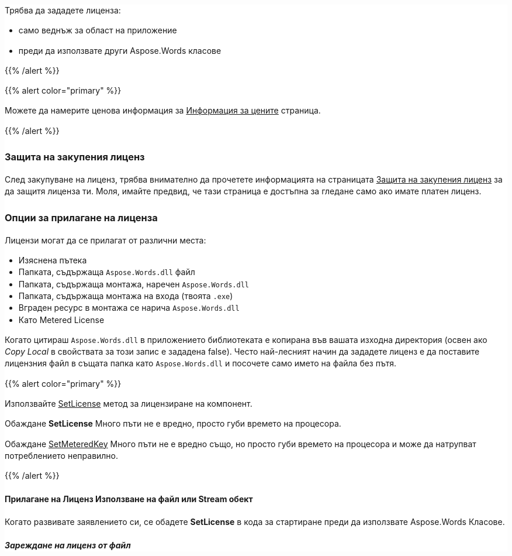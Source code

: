 Трябва да зададете лиценза:

* само веднъж за област на приложение

* преди да използвате други Aspose.Words класове

{{% /alert %}}

{{% alert color="primary" %}}

Можете да намерите ценова информация за [Информация за цените](https://purchase.aspose.com/pricing/words/family/) страница.

{{% /alert %}}

### Защита на закупения лиценз

След закупуване на лиценз, трябва внимателно да прочетете информацията на страницата [Защита на закупения лиценз](https://purchase.aspose.com/orders/protecting-your-license-file) за да защитя лиценза ти. Моля, имайте предвид, че тази страница е достъпна за гледане само ако имате платен лиценз.

### Опции за прилагане на лиценза

Лицензи могат да се прилагат от различни места:

* Изяснена пътека
* Папката, съдържаща `Aspose.Words.dll` файл
* Папката, съдържаща монтажа, наречен `Aspose.Words.dll`
* Папката, съдържаща монтажа на входа (твоята `.exe`)
* Вграден ресурс в монтажа се нарича `Aspose.Words.dll`
* Като Metered License

Когато цитираш `Aspose.Words.dll` в приложението библиотеката е копирана във вашата изходна директория (освен ако *Copy Local* в свойствата за този запис е зададена false). Често най-лесният начин да зададете лиценз е да поставите лицензния файл в същата папка като `Aspose.Words.dll` и посочете само името на файла без пътя.

{{% alert color="primary" %}}

Използвайте [SetLicense](https://reference.aspose.com/words/net/aspose.words/license/setlicense/#setlicense) метод за лицензиране на компонент.

Обаждане **SetLicense** Много пъти не е вредно, просто губи времето на процесора.

Обаждане [SetMeteredKey](https://reference.aspose.com/words/net/aspose.words/metered/setmeteredkey/) Много пъти не е вредно също, но просто губи времето на процесора и може да натрупват потреблението неправилно.

{{% /alert %}}

#### Прилагане на Лиценз Използване на файл или Stream обект

Когато развивате заявлението си, се обадете **SetLicense** в кода за стартиране преди да използвате Aspose.Words Класове.

##### Зареждане на лиценз от файл
